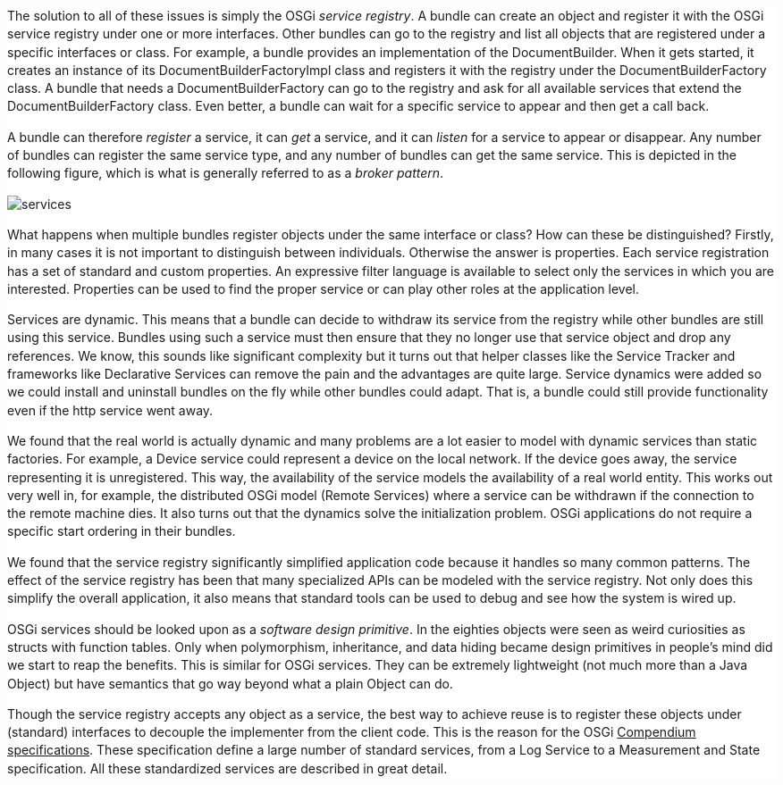 The solution to all of these issues is simply the OSGi _service registry_. A bundle can create an object and register it with the OSGi service registry under one or more interfaces. Other bundles can go to the registry and list all objects that are registered under a specific interfaces or class. For example, a bundle provides an implementation of the DocumentBuilder. When it gets started, it creates an instance of its DocumentBuilderFactoryImpl class and registers it with the registry under the DocumentBuilderFactory class. A bundle that needs a DocumentBuilderFactory can go to the registry and ask for all available services that extend the DocumentBuilderFactory class. Even better, a bundle can wait for a specific service to appear and then get a call back.

A bundle can therefore _register_ a service, it can _get_ a service, and it can _listen_ for a service to appear or disappear. Any number of bundles can register the same service type, and any number of bundles can get the same service. This is depicted in the following figure, which is what is generally referred to as a _broker pattern_.

![services](/images/resources/services.png)

What happens when multiple bundles register objects under the same interface or class? How can these be distinguished? Firstly, in many cases it is not important to distinguish between individuals. Otherwise the answer is properties. Each service registration has a set of standard and custom properties. An expressive filter language is available to select only the services in which you are interested. Properties can be used to find the proper service or can play other roles at the application level.

Services are dynamic. This means that a bundle can decide to withdraw its service from the registry while other bundles are still using this service. Bundles using such a service must then ensure that they no longer use that service object and drop any references. We know, this sounds like significant complexity but it turns out that helper classes like the Service Tracker and frameworks like Declarative Services can remove the pain and the advantages are quite large. Service dynamics were added so we could install and uninstall bundles on the fly while other bundles could adapt. That is, a bundle could still provide functionality even if the http service went away.

We found that the real world is actually dynamic and many problems are a lot easier to model with dynamic services than static factories. For example, a Device service could represent a device on the local network. If the device goes away, the service representing it is unregistered. This way, the availability of the service models the availability of a real world entity. This works out very well in, for example, the distributed OSGi model (Remote Services) where a service can be withdrawn if the connection to the remote machine dies. It also turns out that the dynamics solve the initialization problem. OSGi applications do not require a specific start ordering in their bundles.

We found that the service registry significantly simplified application code because it handles so many common patterns. The effect of the service registry has been that many specialized APIs can be modeled with the service registry. Not only does this simplify the overall application, it also means that standard tools can be used to debug and see how the system is wired up.

OSGi services should be looked upon as a _software design primitive_. In the eighties objects were seen as weird curiosities as structs with function tables. Only when polymorphism, inheritance, and data hiding became design primitives in people’s mind did we start to reap the benefits. This is similar for OSGi services. They can be extremely lightweight (not much more than a Java Object) but have semantics that go way beyond what a plain Object can do.

Though the service registry accepts any object as a service, the best way to achieve reuse is to register these objects under (standard) interfaces to decouple the implementer from the client code. This is the reason for the OSGi [Compendium specifications](https://docs.osgi.org/specification/). These specification define a large number of standard services, from a Log Service to a Measurement and State specification. All these standardized services are described in great detail.
